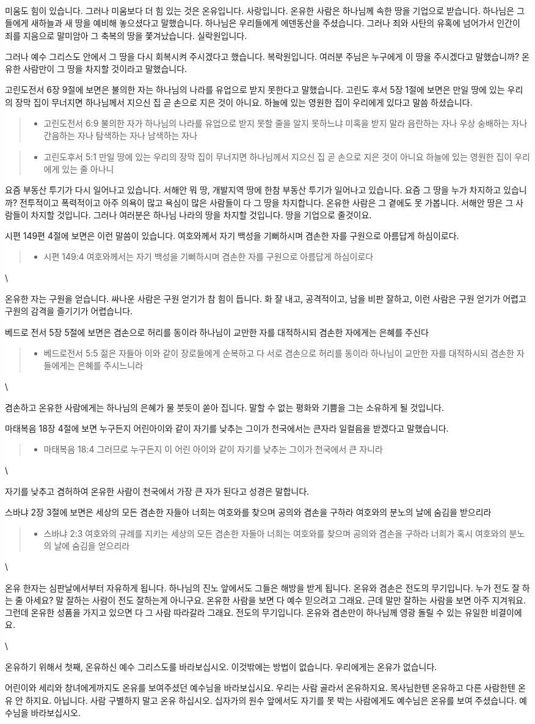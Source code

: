 미움도 힘이 있습니다. 그러나 미움보다 더 힘 있는 것은 온유입니다. 사랑입니다. 온유한 사람은 하나님께 속한 땅을 기업으로 받습니다. 하나님은 그들에게 새하늘과 새 땅을 예비해 놓으셨다고 말했습니다. 하나님은 우리들에게 에덴동산을 주셨습니다. 그러나 죄와 사탄의 유혹에 넘어가서 인간이 죄를 지음으로 말미암아 그 축복의 땅을 쫓겨났습니다. 실락원입니다.

그러나 예수 그리스도 안에서 그 땅을 다시 회복시켜 주시겠다고 했습니다. 복락원입니다. 여러분 주님은 누구에게 이 땅을 주시겠다고 말했습니까? 온유한 사람만이 그 땅을 차지할 것이라고 말했습니다.

고린도전서 6장 9절에 보면은 불의한 자는 하나님의 나라를 유업으로 받지 못한다고 말했습니다. 고린도 후서 5장 1절에 보면은 만일 땅에 있는 우리의 장막 집이 무너지면 하나님께서 지으신 집 곧 손으로 지은 것이 아니요. 하늘에 있는 영원한 집이 우리에게 있다고 말씀 하셨습니다.

> * 고린도전서 6:9 불의한 자가 하나님의 나라를 유업으로 받지 못할 줄을 알지 못하느냐 미혹을 받지 말라 음란하는 자나 우상 숭배하는 자나 간음하는 자나 탐색하는 자나 남색하는 자나

> * 고린도후서 5:1 만일 땅에 있는 우리의 장막 집이 무너지면 하나님께서 지으신 집 곧 손으로 지은 것이 아니요 하늘에 있는 영원한 집이 우리에게 있는 줄 아나니



요즘 부동산 투기가 다시 일어나고 있습니다. 서해안 뭐 땅, 개발지역 땅에 한참 부동산 투기가 일어나고 있습니다. 요즘 그 땅을 누가 차지하고 있습니까? 전투적이고 폭력적이고 아주 의욕이 많고 욕심이 많은 사람들이 다 그 땅을 차지합니다. 온유한 사람은 그 곁에도 못 가봅니다. 서해안 땅은 그 사람들이 차지할 것입니다. 그러나 여러분은 하나님 나라의 땅을 차지할 것입니다. 땅을 기업으로 줄것이요.

시편 149편 4절에 보면은 이런 말씀이 있습니다. 여호와께서 자기 백성을 기뻐하시며 겸손한 자를 구원으로 아름답게 하심이로다.

> * 시편 149:4 여호와께서는 자기 백성을 기뻐하시며 겸손한 자를 구원으로 아름답게 하심이로다

\


온유한 자는 구원을 얻습니다. 싸나운 사람은 구원 얻기가 참 힘이 듭니다. 화 잘 내고, 공격적이고, 남을 비판 잘하고, 이런 사람은 구원 얻기가 어렵고 구원의 감격을 즐기기가 어렵습니다.&#x20;

베드로 전서 5장 5절에 보면은 겸손으로 허리를 동이라 하나님이 교만한 자를 대적하시되 겸손한 자에게는 은혜를 주신다&#x20;

> * 베드로전서 5:5 젊은 자들아 이와 같이 장로들에게 순복하고 다 서로 겸손으로 허리를 동이라 하나님이 교만한 자를 대적하시되 겸손한 자들에게는 은혜를 주시느니라

\


겸손하고 온유한 사람에게는 하나님의 은혜가 물 붓듯이 쏟아 집니다. 말할 수 없는 평화와 기쁨을 그는 소유하게 될 것입니다.

마태복음 18장 4절에 보면 누구든지 어린아이와 같이 자기를 낮추는 그이가 천국에서는 큰자라 일컬음을 받겠다고 말했습니다.

> * 마태복음 18:4 그러므로 누구든지 이 어린 아이와 같이 자기를 낮추는 그이가 천국에서 큰 자니라

\


자기를 낮추고 겸허하여 온유한 사람이 천국에서 가장 큰 자가 된다고 성경은 말합니다.

스바냐 2장 3절에 보면은 세상의 모든 겸손한 자들아 너희는 여호와를 찾으며 공의와 겸손을 구하라 여호와의 분노의 날에 숨김을 받으리라

> * 스바냐 2:3 여호와의 규례를 지키는 세상의 모든 겸손한 자들아 너희는 여호와를 찾으며 공의와 겸손을 구하라 너희가 혹시 여호와의 분노의 날에 숨김을 얻으리라

\


온유 한자는 심판날에서부터 자유하게 됩니다. 하나님의 진노 앞에서도 그들은 해방을 받게 됩니다. 온유와 겸손은 전도의 무기입니다. 누가 전도 잘 하는 줄 아세요? 말 잘하는 사람이 전도 잘하는게 아니구요. 온유한 사람을 보면 다 예수 믿으려고 그래요. 근데 말만 잘하는 사람을 보면 아주 지겨워요. 그런데 온유한 성품을 가지고 있으면 다 그 사람 따라갈라 그래요. 전도의 무기입니다. 온유와 겸손만이 하나님께 영광 돌릴 수 있는 유일한 비결이에요.

\


온유하기 위해서 첫째, 온유하신 예수 그리스도를 바라보십시오. 이것밖에는 방법이 없습니다. 우리에게는 온유가 없습니다.&#x20;

어린이와 세리와 창녀에게까지도 온유를 보여주셨던 예수님을 바라보십시요. 우리는 사람 골라서 온유하지요. 목사님한텐 온유하고 다른 사람한텐 온유 안 하지요. 아닙니다. 사람 구별하지 말고 온유 하십시오. 십자가의 원수 앞에서도 자기를 못 박는 사람에게도 예수님은 온유를 보여 주셨습니다. 예수님을 바라보십시오.
